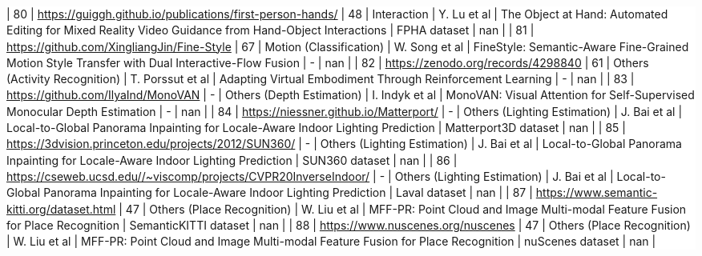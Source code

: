 |  80 | https://guiggh.github.io/publications/first-person-hands/                                                                                                   | 48                 | Interaction                                 | Y. Lu et al              | The Object at Hand: Automated Editing for Mixed Reality Video Guidance from Hand-Object Interactions                                       | FPHA dataset                               | nan                                                                                                                                                                                                    |
|  81 | https://github.com/XingliangJin/Fine-Style                                                                                                                  | 67                 | Motion (Classification)                     | W. Song et al            | FineStyle: Semantic-Aware Fine-Grained Motion Style Transfer with Dual Interactive-Flow Fusion                                             | -                                          | nan                                                                                                                                                                                                    |
|  82 | https://zenodo.org/records/4298840                                                                                                                          | 61                 | Others (Activity Recognition)               | T. Porssut et al         | Adapting Virtual Embodiment Through Reinforcement Learning                                                                                 | -                                          | nan                                                                                                                                                                                                    |
|  83 | https://github.com/IlyaInd/MonoVAN                                                                                                                          | -                  | Others (Depth Estimation)                   | I. Indyk et al           | MonoVAN: Visual Attention for Self-Supervised Monocular Depth Estimation                                                                   | -                                          | nan                                                                                                                                                                                                    |
|  84 | https://niessner.github.io/Matterport/                                                                                                                      | -                  | Others (Lighting Estimation)                | J. Bai et al             | Local-to-Global Panorama Inpainting for Locale-Aware Indoor Lighting Prediction                                                            | Matterport3D dataset                       | nan                                                                                                                                                                                                    |
|  85 | https://3dvision.princeton.edu/projects/2012/SUN360/                                                                                                        | -                  | Others (Lighting Estimation)                | J. Bai et al             | Local-to-Global Panorama Inpainting for Locale-Aware Indoor Lighting Prediction                                                            | SUN360 dataset                             | nan                                                                                                                                                                                                    |
|  86 | https://cseweb.ucsd.edu//~viscomp/projects/CVPR20InverseIndoor/                                                                                             | -                  | Others (Lighting Estimation)                | J. Bai et al             | Local-to-Global Panorama Inpainting for Locale-Aware Indoor Lighting Prediction                                                            | Laval dataset                              | nan                                                                                                                                                                                                    |
|  87 | https://www.semantic-kitti.org/dataset.html                                                                                                                 | 47                 | Others (Place Recognition)                  | W. Liu et al             | MFF-PR: Point Cloud and Image Multi-modal Feature Fusion for Place Recognition                                                             | SemanticKITTI dataset                      | nan                                                                                                                                                                                                    |
|  88 | https://www.nuscenes.org/nuscenes                                                                                                                           | 47                 | Others (Place Recognition)                  | W. Liu et al             | MFF-PR: Point Cloud and Image Multi-modal Feature Fusion for Place Recognition                                                             | nuScenes dataset                           | nan                                                                                                                                                                                                    |